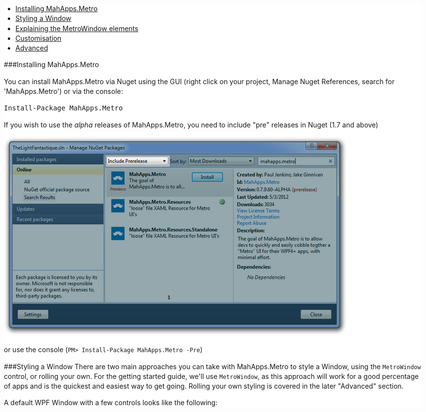 - [Installing MahApps.Metro](#installing_mahappsmetro)
- [Styling a Window](#styling_a_window)
- [Explaining the MetroWindow elements](#explaining_the_metrowindow_elements)
- [Customisation](#customisation)
- [Advanced](#advanced)

###Installing MahApps.Metro

You can install MahApps.Metro via Nuget using the GUI (right click on your project, Manage Nuget References, search for 'MahApps.Metro') or via the console:

<pre class="nuget-button">Install-Package MahApps.Metro</pre>

If you wish to use the *alpha* releases of MahApps.Metro, you need to include "pre" releases in Nuget (1.7 and above) 

![](images/include_prerelease.png)

or use the console (`PM> Install-Package MahApps.Metro -Pre`)

###Styling a Window
There are two main approaches you can take with MahApps.Metro to style a Window, using the `MetroWindow` control, or rolling your own. For the getting started guide, we'll use `MetroWindow`, as this approach will work for a good percentage of apps and is the quickest and easiest way to get going. Rolling your own styling is covered in the later "Advanced" section.

A default WPF Window with a few controls looks like the following:
